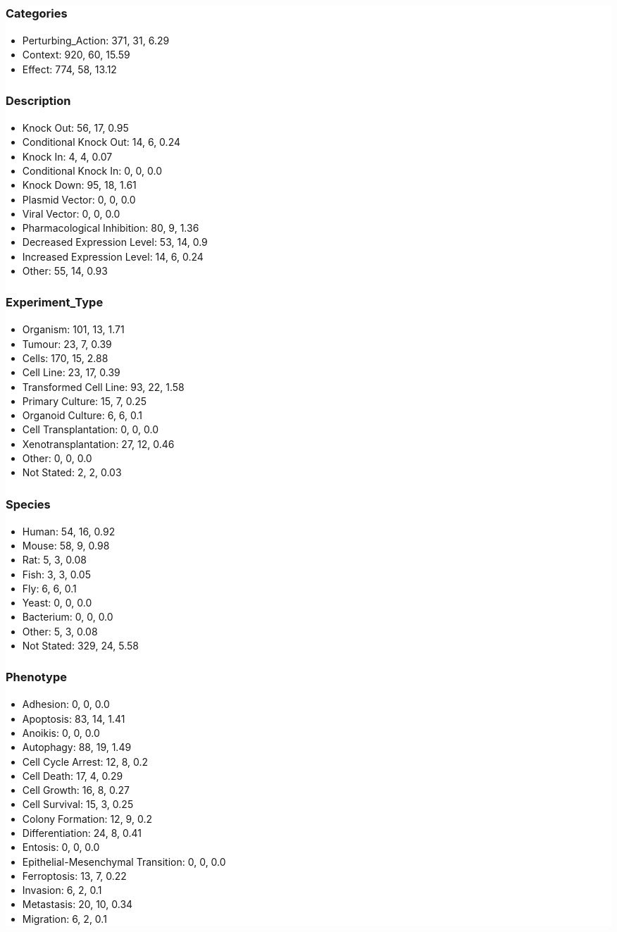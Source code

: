 ### Categories

* Perturbing_Action: 371, 31, 6.29
* Context: 920, 60, 15.59
* Effect: 774, 58, 13.12

### Description

* Knock Out: 56, 17, 0.95
* Conditional Knock Out: 14, 6, 0.24
* Knock In: 4, 4, 0.07
* Conditional Knock In: 0, 0, 0.0
* Knock Down: 95, 18, 1.61
* Plasmid Vector: 0, 0, 0.0
* Viral Vector: 0, 0, 0.0
* Pharmacological Inhibition: 80, 9, 1.36
* Decreased Expression Level: 53, 14, 0.9
* Increased Expression Level: 14, 6, 0.24
* Other: 55, 14, 0.93

### Experiment_Type

* Organism: 101, 13, 1.71
* Tumour: 23, 7, 0.39
* Cells: 170, 15, 2.88
* Cell Line: 23, 17, 0.39
* Transformed Cell Line: 93, 22, 1.58
* Primary Culture: 15, 7, 0.25
* Organoid Culture: 6, 6, 0.1
* Cell Transplantation: 0, 0, 0.0
* Xenotransplantation: 27, 12, 0.46
* Other: 0, 0, 0.0
* Not Stated: 2, 2, 0.03

### Species

* Human: 54, 16, 0.92
* Mouse: 58, 9, 0.98
* Rat: 5, 3, 0.08
* Fish: 3, 3, 0.05
* Fly: 6, 6, 0.1
* Yeast: 0, 0, 0.0
* Bacterium: 0, 0, 0.0
* Other: 5, 3, 0.08
* Not Stated: 329, 24, 5.58

### Phenotype

* Adhesion: 0, 0, 0.0
* Apoptosis: 83, 14, 1.41
* Anoikis: 0, 0, 0.0
* Autophagy: 88, 19, 1.49
* Cell Cycle Arrest: 12, 8, 0.2
* Cell Death: 17, 4, 0.29
* Cell Growth: 16, 8, 0.27
* Cell Survival: 15, 3, 0.25
* Colony Formation: 12, 9, 0.2
* Differentiation: 24, 8, 0.41
* Entosis: 0, 0, 0.0
* Epithelial-Mesenchymal Transition: 0, 0, 0.0
* Ferroptosis: 13, 7, 0.22
* Invasion: 6, 2, 0.1
* Metastasis: 20, 10, 0.34
* Migration: 6, 2, 0.1